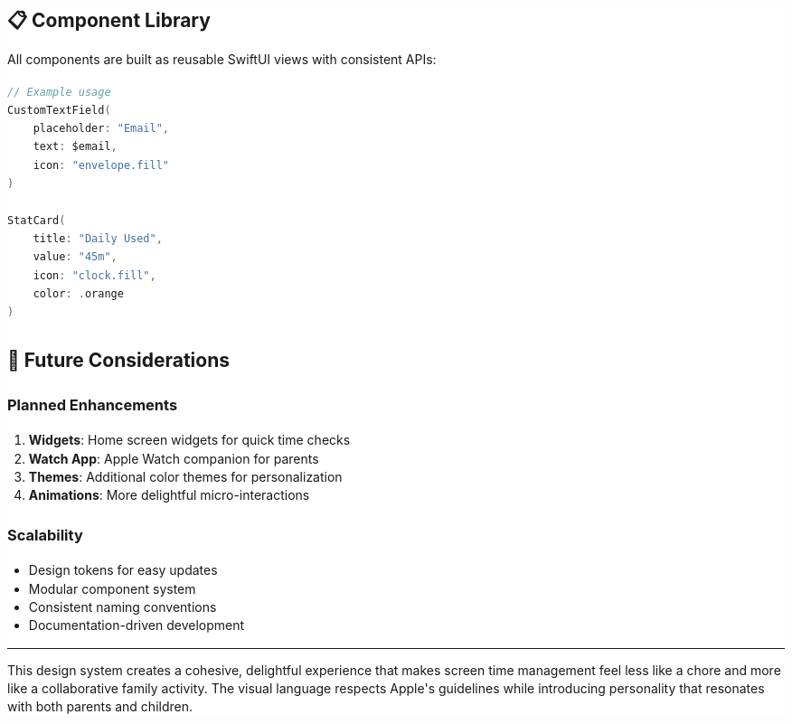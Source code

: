 ## 📋 Component Library

All components are built as reusable SwiftUI views with consistent APIs:

```swift
// Example usage
CustomTextField(
    placeholder: "Email",
    text: $email,
    icon: "envelope.fill"
)

StatCard(
    title: "Daily Used",
    value: "45m",
    icon: "clock.fill",
    color: .orange
)
```

## 🚀 Future Considerations

### Planned Enhancements
1. **Widgets**: Home screen widgets for quick time checks
2. **Watch App**: Apple Watch companion for parents
3. **Themes**: Additional color themes for personalization
4. **Animations**: More delightful micro-interactions

### Scalability
- Design tokens for easy updates
- Modular component system
- Consistent naming conventions
- Documentation-driven development

---

This design system creates a cohesive, delightful experience that makes screen time management feel less like a chore and more like a collaborative family activity. The visual language respects Apple's guidelines while introducing personality that resonates with both parents and children. 